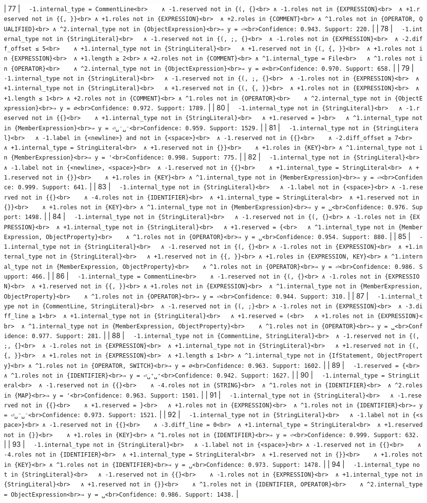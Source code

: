 | 77 | `  -1.internal_type = CommentLine<br>	∧ -1.reserved not in {(, {}<br>	∧ -1.roles not in {EXPRESSION}<br>	∧ +1.reserved not in {{, }}<br>	∧ +1.roles not in {EXPRESSION}<br>	∧ +2.roles in {COMMENT}<br>	∧ ^1.roles not in {OPERATOR, QUALIFIED}<br>	∧ ^2.internal_type not in {ObjectExpression}<br>⇒ y = ⏎<br>Confidence: 0.943. Support: 220.` |
| 78 | `  -1.internal_type not in {StringLiteral}<br>	∧ -1.reserved not in {(, ;, {}<br>	∧ -1.roles not in {EXPRESSION}<br>	∧ -2.diff_offset ≤ 5<br>	∧ +1.internal_type not in {StringLiteral}<br>	∧ +1.reserved not in {(, {, }}<br>	∧ +1.roles not in {EXPRESSION}<br>	∧ +1.length ≥ 2<br>	∧ +2.roles not in {COMMENT}<br>	∧ ^1.internal_type = File<br>	∧ ^1.roles not in {OPERATOR}<br>	∧ ^2.internal_type not in {ObjectExpression}<br>⇒ y = ∅<br>Confidence: 0.970. Support: 658.` |
| 79 | `  -1.internal_type not in {StringLiteral}<br>	∧ -1.reserved not in {(, ;, {}<br>	∧ -1.roles not in {EXPRESSION}<br>	∧ +1.internal_type not in {StringLiteral}<br>	∧ +1.reserved not in {(, {, }}<br>	∧ +1.roles not in {EXPRESSION}<br>	∧ +1.length ≤ 1<br>	∧ +2.roles not in {COMMENT}<br>	∧ ^1.roles not in {OPERATOR}<br>	∧ ^2.internal_type not in {ObjectExpression}<br>⇒ y = ∅<br>Confidence: 0.972. Support: 1789.` |
| 80 | `  -1.internal_type not in {StringLiteral}<br>	∧ -1.reserved not in {{}<br>	∧ +1.internal_type not in {StringLiteral}<br>	∧ +1.reserved = }<br>	∧ ^1.internal_type not in {MemberExpression}<br>⇒ y = ⏎␣⁻␣⁻<br>Confidence: 0.959. Support: 1529.` |
| 81 | `  -1.internal_type not in {StringLiteral}<br>	∧ -1.label in {<newline>} and not in {<space>}<br>	∧ -1.reserved not in {{}<br>	∧ -2.diff_offset ≥ 7<br>	∧ +1.internal_type = StringLiteral<br>	∧ +1.reserved not in {}}<br>	∧ +1.roles in {KEY}<br>	∧ ^1.internal_type not in {MemberExpression}<br>⇒ y = '<br>Confidence: 0.998. Support: 775.` |
| 82 | `  -1.internal_type not in {StringLiteral}<br>	∧ -1.label not in {<newline>, <space>}<br>	∧ -1.reserved not in {{}<br>	∧ +1.internal_type = StringLiteral<br>	∧ +1.reserved not in {}}<br>	∧ +1.roles in {KEY}<br>	∧ ^1.internal_type not in {MemberExpression}<br>⇒ y = ⏎<br>Confidence: 0.999. Support: 641.` |
| 83 | `  -1.internal_type not in {StringLiteral}<br>	∧ -1.label not in {<space>}<br>	∧ -1.reserved not in {{}<br>	∧ -4.roles not in {IDENTIFIER}<br>	∧ +1.internal_type = StringLiteral<br>	∧ +1.reserved not in {}}<br>	∧ +1.roles not in {KEY}<br>	∧ ^1.internal_type not in {MemberExpression}<br>⇒ y = ␣<br>Confidence: 0.976. Support: 1498.` |
| 84 | `  -1.internal_type not in {StringLiteral}<br>	∧ -1.reserved not in {(, {}<br>	∧ -1.roles not in {EXPRESSION}<br>	∧ +1.internal_type not in {StringLiteral}<br>	∧ +1.reserved = {<br>	∧ ^1.internal_type not in {MemberExpression, ObjectProperty}<br>	∧ ^1.roles not in {OPERATOR}<br>⇒ y = ␣<br>Confidence: 0.954. Support: 880.` |
| 85 | `  -1.internal_type not in {StringLiteral}<br>	∧ -1.reserved not in {(, {}<br>	∧ -1.roles not in {EXPRESSION}<br>	∧ +1.internal_type not in {StringLiteral}<br>	∧ +1.reserved not in {{, }}<br>	∧ +1.roles in {EXPRESSION, KEY}<br>	∧ ^1.internal_type not in {MemberExpression, ObjectProperty}<br>	∧ ^1.roles not in {OPERATOR}<br>⇒ y = ⏎<br>Confidence: 0.986. Support: 466.` |
| 86 | `  -1.internal_type = CommentLine<br>	∧ -1.reserved not in {(, {}<br>	∧ -1.roles not in {EXPRESSION}<br>	∧ +1.reserved not in {{, }}<br>	∧ +1.roles not in {EXPRESSION}<br>	∧ ^1.internal_type not in {MemberExpression, ObjectProperty}<br>	∧ ^1.roles not in {OPERATOR}<br>⇒ y = ⏎<br>Confidence: 0.944. Support: 310.` |
| 87 | `  -1.internal_type not in {CommentLine, StringLiteral}<br>	∧ -1.reserved not in {(, ;}<br>	∧ -1.roles not in {EXPRESSION}<br>	∧ -3.diff_line ≥ 1<br>	∧ +1.internal_type not in {StringLiteral}<br>	∧ +1.reserved = (<br>	∧ +1.roles not in {EXPRESSION}<br>	∧ ^1.internal_type not in {MemberExpression, ObjectProperty}<br>	∧ ^1.roles not in {OPERATOR}<br>⇒ y = ␣<br>Confidence: 0.977. Support: 281.` |
| 88 | `  -1.internal_type not in {CommentLine, StringLiteral}<br>	∧ -1.reserved not in {(, ;, {}<br>	∧ -1.roles not in {EXPRESSION}<br>	∧ +1.internal_type not in {StringLiteral}<br>	∧ +1.reserved not in {(, {, }}<br>	∧ +1.roles not in {EXPRESSION}<br>	∧ +1.length ≤ 1<br>	∧ ^1.internal_type not in {IfStatement, ObjectProperty}<br>	∧ ^1.roles not in {OPERATOR, SWITCH}<br>⇒ y = ∅<br>Confidence: 0.963. Support: 1602.` |
| 89 | `  -1.reserved = {<br>	∧ ^1.roles not in {IDENTIFIER}<br>⇒ y = ⏎␣⁺␣⁺<br>Confidence: 0.942. Support: 1627.` |
| 90 | `  -1.internal_type = StringLiteral<br>	∧ -1.reserved not in {{}<br>	∧ -4.roles not in {STRING}<br>	∧ ^1.roles not in {IDENTIFIER}<br>	∧ ^2.roles in {MAP}<br>⇒ y = '<br>Confidence: 0.963. Support: 1501.` |
| 91 | `  -1.internal_type not in {StringLiteral}<br>	∧ -1.reserved not in {{}<br>	∧ +1.reserved = }<br>	∧ +1.roles not in {EXPRESSION}<br>	∧ ^1.roles not in {IDENTIFIER}<br>⇒ y = ⏎␣⁻␣⁻<br>Confidence: 0.973. Support: 1521.` |
| 92 | `  -1.internal_type not in {StringLiteral}<br>	∧ -1.label not in {<space>}<br>	∧ -1.reserved not in {{}<br>	∧ -3.diff_line = 0<br>	∧ +1.internal_type = StringLiteral<br>	∧ +1.reserved not in {}}<br>	∧ +1.roles in {KEY}<br>	∧ ^1.roles not in {IDENTIFIER}<br>⇒ y = ⏎<br>Confidence: 0.999. Support: 632.` |
| 93 | `  -1.internal_type not in {StringLiteral}<br>	∧ -1.label not in {<space>}<br>	∧ -1.reserved not in {{}<br>	∧ -4.roles not in {IDENTIFIER}<br>	∧ +1.internal_type = StringLiteral<br>	∧ +1.reserved not in {}}<br>	∧ +1.roles not in {KEY}<br>	∧ ^1.roles not in {IDENTIFIER}<br>⇒ y = ␣<br>Confidence: 0.973. Support: 1478.` |
| 94 | `  -1.internal_type not in {StringLiteral}<br>	∧ -1.reserved not in {{}<br>	∧ -1.roles not in {EXPRESSION}<br>	∧ +1.internal_type not in {StringLiteral}<br>	∧ +1.reserved not in {}}<br>	∧ ^1.roles not in {IDENTIFIER, OPERATOR}<br>	∧ ^2.internal_type = ObjectExpression<br>⇒ y = ␣<br>Confidence: 0.986. Support: 1438.` |